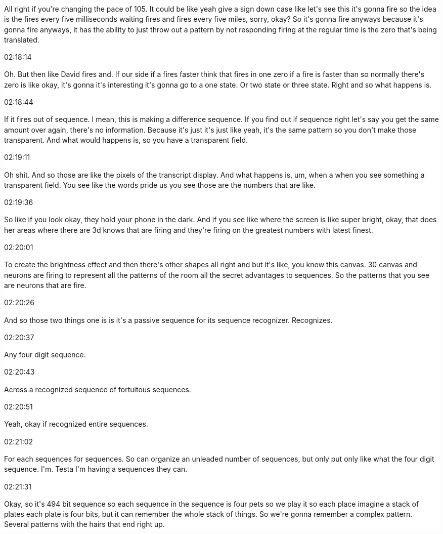 All right if you're changing the pace of 105. It could be like yeah give a sign down case like let's see this it's gonna fire so the idea is the fires every five milliseconds waiting fires and fires every five miles, sorry, okay? So it's gonna fire anyways because it's gonna fire anyways, it has the ability to just throw out a pattern by not responding firing at the regular time is the zero that's being translated.

02:18:14

Oh. But then like David fires and. If our side if a fires faster think that fires in one zero if a fire is faster than so normally there's zero is like okay, it's gonna it's interesting it's gonna go to a one state. Or two state or three state. Right and so what happens is.

02:18:44

If it fires out of sequence. I mean, this is making a difference sequence. If you find out if sequence right let's say you get the same amount over again, there's no information. Because it's just it's just like yeah, it's the same pattern so you don't make those transparent. And what would happens is, so you have a transparent field.

02:19:11

Oh shit. And so those are like the pixels of the transcript display. And what happens is, um, when a when you see something a transparent field. You see like the words pride us you see those are the numbers that are like.

02:19:36

So like if you look okay, they hold your phone in the dark. And if you see like where the screen is like super bright, okay, that does her areas where there are 3d knows that are firing and they're firing on the greatest numbers with latest finest.

02:20:01

To create the brightness effect and then there's other shapes all right and but it's like, you know this canvas. 30 canvas and neurons are firing to represent all the patterns of the room all the secret advantages to sequences. So the patterns that you see are neurons that are fire.

02:20:26

And so those two things one is is it's a passive sequence for its sequence recognizer. Recognizes.

02:20:37

Any four digit sequence.

02:20:43

Across a recognized sequence of fortuitous sequences.

02:20:51

Yeah, okay if recognized entire sequences.

02:21:02

For each sequences for sequences. So can organize an unleaded number of sequences, but only put only like what the four digit sequence. I'm. Testa I'm having a sequences they can.

02:21:31

Okay, so it's 494 bit sequence so each sequence in the sequence is four pets so we play it so each place imagine a stack of plates each plate is four bits, but it can remember the whole stack of things. So we're gonna remember a complex pattern. Several patterns with the hairs that end right up.
